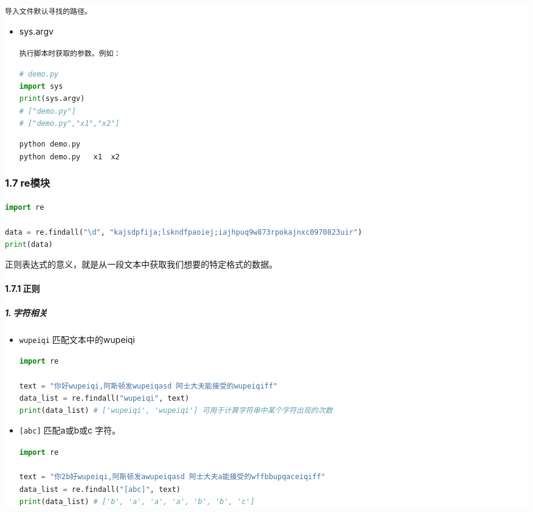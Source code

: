   ```
  导入文件默认寻找的路径。
  ```

- sys.argv

  ```
  执行脚本时获取的参数。例如：
  ```

  ```python
  # demo.py
  import sys
  print(sys.argv)
  # ["demo.py"]
  # ["demo.py","x1","x2"]
  ```

  ```python
  python demo.py    
  python demo.py   x1  x2 
  ```

  

### 1.7 re模块

```python
import re

data = re.findall("\d", "kajsdpfija;lskndfpaoiej;iajhpuq9w873rpokajnxc0970823uir")
print(data)
```

正则表达式的意义，就是从一段文本中获取我们想要的特定格式的数据。



#### 1.7.1 正则

##### 1. 字符相关

- `wupeiqi` 匹配文本中的wupeiqi

  ```python
  import re
  
  text = "你好wupeiqi,阿斯顿发wupeiqasd 阿士大夫能接受的wupeiqiff"
  data_list = re.findall("wupeiqi", text)
  print(data_list) # ['wupeiqi', 'wupeiqi'] 可用于计算字符串中某个字符出现的次数
  ```

- `[abc]` 匹配a或b或c 字符。

  ```python
  import re
  
  text = "你2b好wupeiqi,阿斯顿发awupeiqasd 阿士大夫a能接受的wffbbupqaceiqiff"
  data_list = re.findall("[abc]", text)
  print(data_list) # ['b', 'a', 'a', 'a', 'b', 'b', 'c']
  ```
